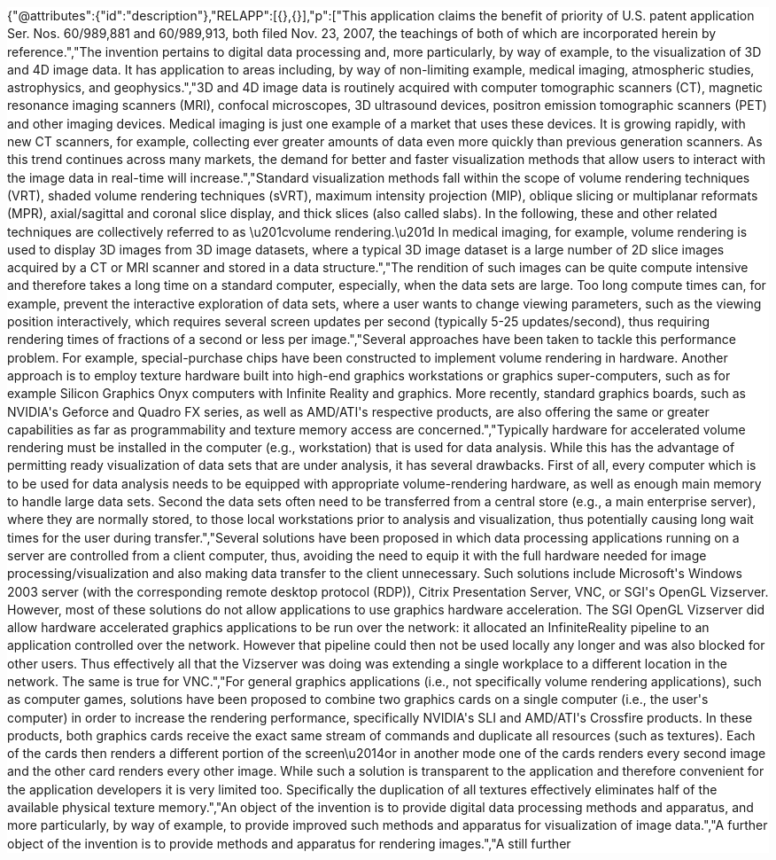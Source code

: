 {"@attributes":{"id":"description"},"RELAPP":[{},{}],"p":["This application claims the benefit of priority of U.S. patent application Ser. Nos. 60\/989,881 and 60\/989,913, both filed Nov. 23, 2007, the teachings of both of which are incorporated herein by reference.","The invention pertains to digital data processing and, more particularly, by way of example, to the visualization of 3D and 4D image data. It has application to areas including, by way of non-limiting example, medical imaging, atmospheric studies, astrophysics, and geophysics.","3D and 4D image data is routinely acquired with computer tomographic scanners (CT), magnetic resonance imaging scanners (MRI), confocal microscopes, 3D ultrasound devices, positron emission tomographic scanners (PET) and other imaging devices. Medical imaging is just one example of a market that uses these devices. It is growing rapidly, with new CT scanners, for example, collecting ever greater amounts of data even more quickly than previous generation scanners. As this trend continues across many markets, the demand for better and faster visualization methods that allow users to interact with the image data in real-time will increase.","Standard visualization methods fall within the scope of volume rendering techniques (VRT), shaded volume rendering techniques (sVRT), maximum intensity projection (MIP), oblique slicing or multiplanar reformats (MPR), axial\/sagittal and coronal slice display, and thick slices (also called slabs). In the following, these and other related techniques are collectively referred to as \u201cvolume rendering.\u201d In medical imaging, for example, volume rendering is used to display 3D images from 3D image datasets, where a typical 3D image dataset is a large number of 2D slice images acquired by a CT or MRI scanner and stored in a data structure.","The rendition of such images can be quite compute intensive and therefore takes a long time on a standard computer, especially, when the data sets are large. Too long compute times can, for example, prevent the interactive exploration of data sets, where a user wants to change viewing parameters, such as the viewing position interactively, which requires several screen updates per second (typically 5-25 updates\/second), thus requiring rendering times of fractions of a second or less per image.","Several approaches have been taken to tackle this performance problem. For example, special-purchase chips have been constructed to implement volume rendering in hardware. Another approach is to employ texture hardware built into high-end graphics workstations or graphics super-computers, such as for example Silicon Graphics Onyx computers with Infinite Reality and graphics. More recently, standard graphics boards, such as NVIDIA's Geforce and Quadro FX series, as well as AMD\/ATI's respective products, are also offering the same or greater capabilities as far as programmability and texture memory access are concerned.","Typically hardware for accelerated volume rendering must be installed in the computer (e.g., workstation) that is used for data analysis. While this has the advantage of permitting ready visualization of data sets that are under analysis, it has several drawbacks. First of all, every computer which is to be used for data analysis needs to be equipped with appropriate volume-rendering hardware, as well as enough main memory to handle large data sets. Second the data sets often need to be transferred from a central store (e.g., a main enterprise server), where they are normally stored, to those local workstations prior to analysis and visualization, thus potentially causing long wait times for the user during transfer.","Several solutions have been proposed in which data processing applications running on a server are controlled from a client computer, thus, avoiding the need to equip it with the full hardware needed for image processing\/visualization and also making data transfer to the client unnecessary. Such solutions include Microsoft's Windows 2003 server (with the corresponding remote desktop protocol (RDP)), Citrix Presentation Server, VNC, or SGI's OpenGL Vizserver. However, most of these solutions do not allow applications to use graphics hardware acceleration. The SGI OpenGL Vizserver did allow hardware accelerated graphics applications to be run over the network: it allocated an InfiniteReality pipeline to an application controlled over the network. However that pipeline could then not be used locally any longer and was also blocked for other users. Thus effectively all that the Vizserver was doing was extending a single workplace to a different location in the network. The same is true for VNC.","For general graphics applications (i.e., not specifically volume rendering applications), such as computer games, solutions have been proposed to combine two graphics cards on a single computer (i.e., the user's computer) in order to increase the rendering performance, specifically NVIDIA's SLI and AMD\/ATI's Crossfire products. In these products, both graphics cards receive the exact same stream of commands and duplicate all resources (such as textures). Each of the cards then renders a different portion of the screen\u2014or in another mode one of the cards renders every second image and the other card renders every other image. While such a solution is transparent to the application and therefore convenient for the application developers it is very limited too. Specifically the duplication of all textures effectively eliminates half of the available physical texture memory.","An object of the invention is to provide digital data processing methods and apparatus, and more particularly, by way of example, to provide improved such methods and apparatus for visualization of image data.","A further object of the invention is to provide methods and apparatus for rendering images.","A still further